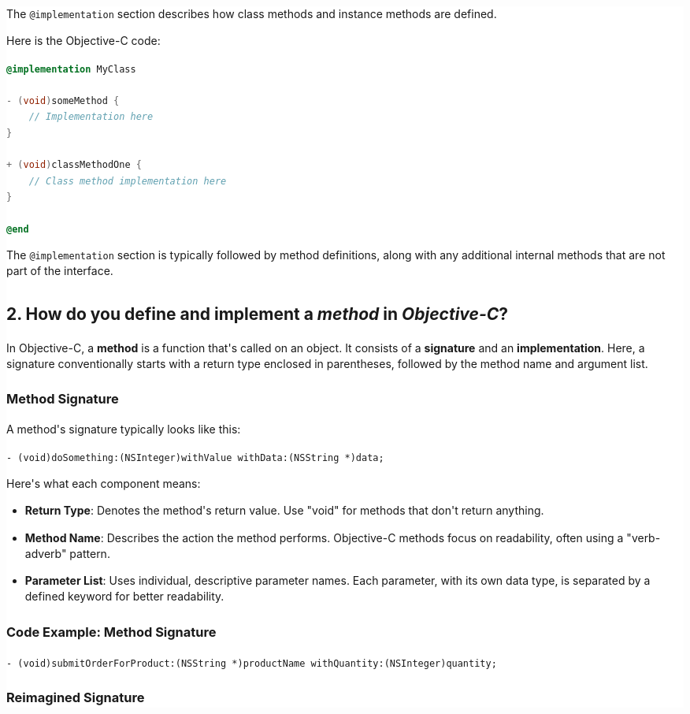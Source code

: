 The `@implementation` section describes how class methods and instance methods are defined.

Here is the Objective-C code:

```objective-c
@implementation MyClass

- (void)someMethod {
    // Implementation here
}

+ (void)classMethodOne {
    // Class method implementation here
}

@end
```

The `@implementation` section is typically followed by method definitions, along with any additional internal methods that are not part of the interface.
<br>

## 2. How do you define and implement a _method_ in _Objective-C_?

In Objective-C, a **method** is a function that's called on an object. It consists of a **signature** and an **implementation**. Here, a signature conventionally starts with a return type enclosed in parentheses, followed by the method name and argument list.

### Method Signature

A method's signature typically looks like this:

```objc
- (void)doSomething:(NSInteger)withValue withData:(NSString *)data;
```

Here's what each component means:

- **Return Type**: Denotes the method's return value. Use "void" for methods that don't return anything.
  
- **Method Name**: Describes the action the method performs. Objective-C methods focus on readability, often using a "verb-adverb" pattern.

- **Parameter List**: Uses individual, descriptive parameter names. Each parameter, with its own data type, is separated by a defined keyword for better readability.

### Code Example: Method Signature

```objc
- (void)submitOrderForProduct:(NSString *)productName withQuantity:(NSInteger)quantity;
```

### Reimagined Signature
